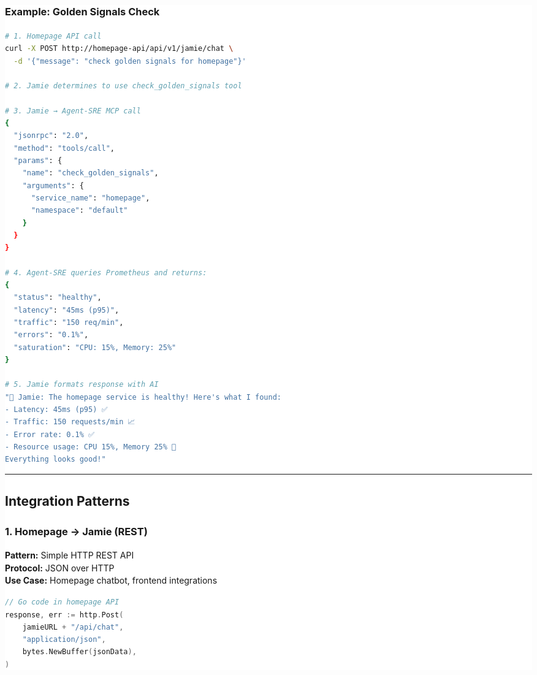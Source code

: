 ### Example: Golden Signals Check

```bash
# 1. Homepage API call
curl -X POST http://homepage-api/api/v1/jamie/chat \
  -d '{"message": "check golden signals for homepage"}'

# 2. Jamie determines to use check_golden_signals tool

# 3. Jamie → Agent-SRE MCP call
{
  "jsonrpc": "2.0",
  "method": "tools/call",
  "params": {
    "name": "check_golden_signals",
    "arguments": {
      "service_name": "homepage",
      "namespace": "default"
    }
  }
}

# 4. Agent-SRE queries Prometheus and returns:
{
  "status": "healthy",
  "latency": "45ms (p95)",
  "traffic": "150 req/min",
  "errors": "0.1%",
  "saturation": "CPU: 15%, Memory: 25%"
}

# 5. Jamie formats response with AI
"🤖 Jamie: The homepage service is healthy! Here's what I found:
- Latency: 45ms (p95) ✅
- Traffic: 150 requests/min 📈
- Error rate: 0.1% ✅
- Resource usage: CPU 15%, Memory 25% 💚
Everything looks good!"
```

---

## Integration Patterns

### 1. Homepage → Jamie (REST)

**Pattern:** Simple HTTP REST API  
**Protocol:** JSON over HTTP  
**Use Case:** Homepage chatbot, frontend integrations

```go
// Go code in homepage API
response, err := http.Post(
    jamieURL + "/api/chat",
    "application/json",
    bytes.NewBuffer(jsonData),
)
```
